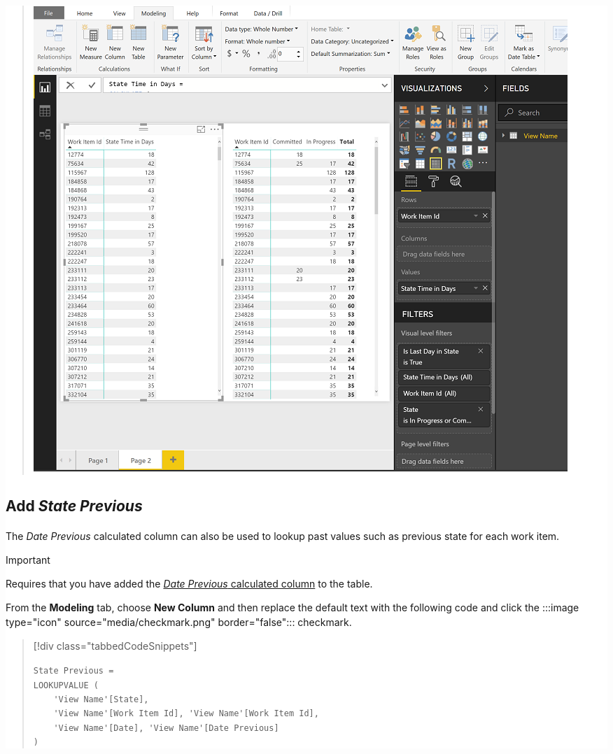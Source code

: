 > ![Latest Time in States](media/CombinedTimeInState.png) 

## Add *State Previous*

The *Date Previous* calculated column can also be used to lookup past values such as previous state for each work item.

> [!IMPORTANT]  
> Requires that you have added the [*Date Previous* calculated column](#date-previous) to the table.

From the **Modeling** tab, choose **New Column** and then replace the default text with the following code and click the :::image type="icon" source="media/checkmark.png" border="false"::: checkmark.

> [!div class="tabbedCodeSnippets"]   
> ```DAX 
> State Previous =
> LOOKUPVALUE (
>     'View Name'[State],
>     'View Name'[Work Item Id], 'View Name'[Work Item Id],
>     'View Name'[Date], 'View Name'[Date Previous]
> )
> ```

